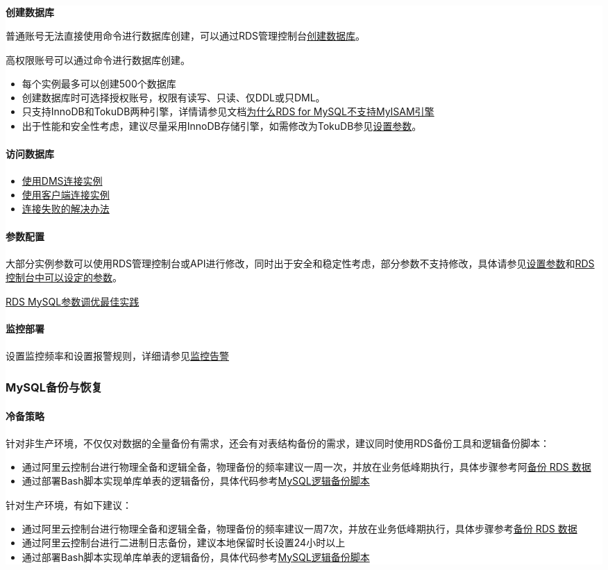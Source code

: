 **创建数据库**

普通账号无法直接使用命令进行数据库创建，可以通过RDS管理控制台[创建数据库](https://help.aliyun.com/document_detail/87038.html?spm=a2c4g.11186623.6.579.35cc44e88EJcaL)。

高权限账号可以通过命令进行数据库创建。

- 每个实例最多可以创建500个数据库
- 创建数据库时可选择授权账号，权限有读写、只读、仅DDL或只DML。
- 只支持InnoDB和TokuDB两种引擎，详情请参见文档[为什么RDS for MySQL不支持MyISAM引擎](https://help.aliyun.com/document_detail/52558.html)
- 出于性能和安全性考虑，建议尽量采用InnoDB存储引擎，如需修改为TokuDB参见[设置参数](https://help.aliyun.com/document_detail/26179.html#concept_lfl_xmn_wdb)。

#### 访问数据库

- [使用DMS连接实例](https://help.aliyun.com/document_detail/26138.html?spm=a2c4g.11186623.6.580.652613efyuzVFJ#h2-url-1)
- [使用客户端连接实例](https://help.aliyun.com/document_detail/26138.html?spm=a2c4g.11186623.6.580.652613efyuzVFJ#h2-url-2)
- [连接失败的解决办法](https://help.aliyun.com/document_detail/26138.html?spm=a2c4g.11186623.6.580.652613efyuzVFJ#h2-url-3)

#### 参数配置

大部分实例参数可以使用RDS管理控制台或API进行修改，同时出于安全和稳定性考虑，部分参数不支持修改，具体请参见[设置参数](https://help.aliyun.com/document_detail/26179.html#concept_lfl_xmn_wdb)和[RDS控制台中可以设定的参数](https://confluence.jiagouyun.com/pages/viewpage.action?pageId=54896987)。

[RDS MySQL参数调优最佳实践](https://yq.aliyun.com/articles/51083?spm=5176.10695662.1996646101.searchclickresult.38327d6eK2AX34)

#### 监控部署

设置监控频率和设置报警规则，详细请参见[监控告警](https://help.aliyun.com/document_detail/26200.html?spm=a2c4g.11186623.3.3.6ef42306IFQVWj)

### MySQL备份与恢复

#### 冷备策略

针对非生产环境，不仅仅对数据的全量备份有需求，还会有对表结构备份的需求，建议同时使用RDS备份工具和逻辑备份脚本：

- 通过阿里云控制台进行物理全备和逻辑全备，物理备份的频率建议一周一次，并放在业务低峰期执行，具体步骤参考阿[备份 RDS 数据](https://help.aliyun.com/document_detail/26206.html?spm=a2c4g.11186623.6.730.761642b5L8oa3t)
- 通过部署Bash脚本实现单库单表的逻辑备份，具体代码参考[MySQL逻辑备份脚本](https://confluence.jiagouyun.com/pages/viewpage.action?pageId=43745533)

针对生产环境，有如下建议：

- 通过阿里云控制台进行物理全备和逻辑全备，物理备份的频率建议一周7次，并放在业务低峰期执行，具体步骤参考[备份 RDS 数据](https://help.aliyun.com/document_detail/26206.html?spm=a2c4g.11186623.6.730.761642b5L8oa3t)
- 通过阿里云控制台进行二进制日志备份，建议本地保留时长设置24小时以上
- 通过部署Bash脚本实现单库单表的逻辑备份，具体代码参考[MySQL逻辑备份脚本](https://confluence.jiagouyun.com/pages/viewpage.action?pageId=43745533)
